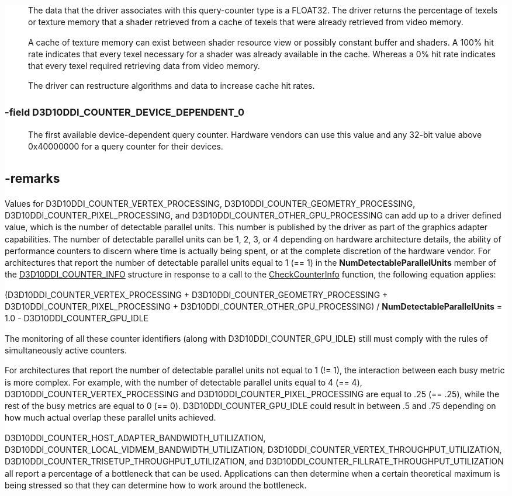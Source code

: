<dd>
<p>The data that the driver associates with this query-counter type is a FLOAT32. The driver returns the percentage of texels or texture memory that a shader retrieved from a cache of texels that were already retrieved from video memory. </p>
<p>A cache of texture memory can exist between shader resource view or possibly constant buffer and shaders. A 100% hit rate indicates that every texel necessary for a shader was already available in the cache. Whereas a 0% hit rate indicates that every texel required retrieving data from video memory.</p>
<p>The driver can restructure algorithms and data to increase cache hit rates. </p>
</dd>

### -field <a id="D3D10DDI_COUNTER_DEVICE_DEPENDENT_0"></a><a id="d3d10ddi_counter_device_dependent_0"></a><b>D3D10DDI_COUNTER_DEVICE_DEPENDENT_0</b>

<dd>
<p>The first available device-dependent query counter. Hardware vendors can use this value and any 32-bit value above 0x40000000 for a query counter for their devices. </p>
</dd>
</dl>

## -remarks
<p>Values for D3D10DDI_COUNTER_VERTEX_PROCESSING, D3D10DDI_COUNTER_GEOMETRY_PROCESSING, D3D10DDI_COUNTER_PIXEL_PROCESSING, and D3D10DDI_COUNTER_OTHER_GPU_PROCESSING can add up to a driver defined value, which is the number of detectable parallel units. This number is published by the driver as part of the graphics adapter capabilities. The number of detectable parallel units can be 1, 2, 3, or 4 depending on hardware architecture details, the ability of performance counters to discern where time is actually being spent, or at the complete discretion of the hardware vendor. For architectures that report the number of detectable parallel units equal to 1 (== 1) in the <b>NumDetectableParallelUnits</b> member of the <a href="..\d3d10umddi\ns-d3d10umddi-d3d10ddi-counter-info.md">D3D10DDI_COUNTER_INFO</a> structure in response to a call to the <a href="..\d3d10umddi\nc-d3d10umddi-pfnd3d10ddi-checkcounterinfo.md">CheckCounterInfo</a> function, the following equation applies:  </p>

<p>(D3D10DDI_COUNTER_VERTEX_PROCESSING + D3D10DDI_COUNTER_GEOMETRY_PROCESSING + D3D10DDI_COUNTER_PIXEL_PROCESSING + D3D10DDI_COUNTER_OTHER_GPU_PROCESSING) / <b>NumDetectableParallelUnits</b> = 1.0 - D3D10DDI_COUNTER_GPU_IDLE</p>

<p>The monitoring of all these counter identifiers (along with D3D10DDI_COUNTER_GPU_IDLE) still must comply with the rules of simultaneously active counters. </p>

<p>For architectures that report the number of detectable parallel units not equal to 1 (!= 1), the interaction between each busy metric is more complex. For example, with the number of detectable parallel units equal to 4 (== 4), D3D10DDI_COUNTER_VERTEX_PROCESSING and D3D10DDI_COUNTER_PIXEL_PROCESSING are equal to .25 (== .25), while the rest of the busy metrics are equal to 0 (== 0). D3D10DDI_COUNTER_GPU_IDLE could result in between .5 and .75 depending on how much actual overlap these parallel units achieved. </p>

<p>D3D10DDI_COUNTER_HOST_ADAPTER_BANDWIDTH_UTILIZATION, D3D10DDI_COUNTER_LOCAL_VIDMEM_BANDWIDTH_UTILIZATION, D3D10DDI_COUNTER_VERTEX_THROUGHPUT_UTILIZATION, D3D10DDI_COUNTER_TRISETUP_THROUGHPUT_UTILIZATION, and D3D10DDI_COUNTER_FILLRATE_THROUGHPUT_UTILIZATION all report a percentage of a bottleneck that can be used. Applications can then determine when a certain theoretical maximum is being stressed so that they can determine how to work around the bottleneck.</p>
